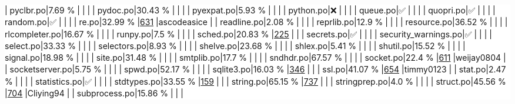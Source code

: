 |                       pyclbr.po|7.69 %    |                                                                |            |
|                        pydoc.po|30.43 %   |                                                                |            |
|                      pyexpat.po|5.93 %    |                                                                |            |
|                       python.po|❌         |                                                                |            |
|                        queue.po|✅         |                                                                |            |
|                       quopri.po|✅         |                                                                |            |
|                       random.po|✅         |                                                                |            |
|                           re.po|32.99 %   |[631](https://github.com/python/python-docs-zh-tw/issues/631)   |ascodeasice |
|                     readline.po|2.08 %    |                                                                |            |
|                      reprlib.po|12.9 %    |                                                                |            |
|                     resource.po|36.52 %   |                                                                |            |
|                  rlcompleter.po|16.67 %   |                                                                |            |
|                        runpy.po|7.5 %     |                                                                |            |
|                        sched.po|20.83 %   |[225](https://github.com/python/python-docs-zh-tw/issues/225)   |            |
|                      secrets.po|✅         |                                                                |            |
|            security_warnings.po|✅         |                                                                |            |
|                       select.po|33.33 %   |                                                                |            |
|                    selectors.po|8.93 %    |                                                                |            |
|                       shelve.po|23.68 %   |                                                                |            |
|                        shlex.po|5.41 %    |                                                                |            |
|                       shutil.po|15.52 %   |                                                                |            |
|                       signal.po|18.98 %   |                                                                |            |
|                         site.po|31.48 %   |                                                                |            |
|                      smtplib.po|17.7 %    |                                                                |            |
|                       sndhdr.po|67.57 %   |                                                                |            |
|                       socket.po|22.4 %    |[611](https://github.com/python/python-docs-zh-tw/issues/611)   |weijay0804  |
|                 socketserver.po|5.75 %    |                                                                |            |
|                         spwd.po|52.17 %   |                                                                |            |
|                      sqlite3.po|16.03 %   |[346](https://github.com/python/python-docs-zh-tw/issues/346)   |            |
|                          ssl.po|41.07 %   |[654](https://github.com/python/python-docs-zh-tw/issues/654)   |timmy0123   |
|                         stat.po|2.47 %    |                                                                |            |
|                   statistics.po|✅         |                                                                |            |
|                     stdtypes.po|33.55 %   |[159](https://github.com/python/python-docs-zh-tw/issues/159)   |            |
|                       string.po|65.15 %   |[737](https://github.com/python/python-docs-zh-tw/issues/737)   |            |
|                   stringprep.po|4.0 %     |                                                                |            |
|                       struct.po|45.56 %   |[704](https://github.com/python/python-docs-zh-tw/issues/704)   |Cliying94   |
|                   subprocess.po|15.86 %   |                                                                |            |